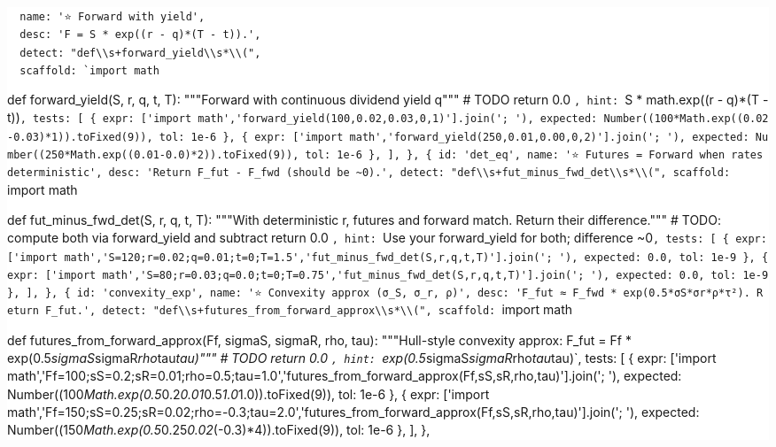       name: '⭐ Forward with yield',
      desc: 'F = S * exp((r - q)*(T - t)).',
      detect: "def\\s+forward_yield\\s*\\(",
      scaffold: `import math

def forward_yield(S, r, q, t, T):
    """Forward with continuous dividend yield q"""
    # TODO
    return 0.0
`,
      hint: `S * math.exp((r - q)*(T - t))`,
      tests: [
        { expr: ['import math','forward_yield(100,0.02,0.03,0,1)'].join('; '), expected: Number((100*Math.exp((0.02-0.03)*1)).toFixed(9)), tol: 1e-6 },
        { expr: ['import math','forward_yield(250,0.01,0.00,0,2)'].join('; '), expected: Number((250*Math.exp((0.01-0.0)*2)).toFixed(9)), tol: 1e-6 },
      ],
    },
    {
      id: 'det_eq',
      name: '⭐ Futures = Forward when rates deterministic',
      desc: 'Return F_fut - F_fwd (should be ~0).',
      detect: "def\\s+fut_minus_fwd_det\\s*\\(",
      scaffold: `import math

def fut_minus_fwd_det(S, r, q, t, T):
    """With deterministic r, futures and forward match. Return their difference."""
    # TODO: compute both via forward_yield and subtract
    return 0.0
`,
      hint: `Use your forward_yield for both; difference ~0`,
      tests: [
        { expr: ['import math','S=120;r=0.02;q=0.01;t=0;T=1.5','fut_minus_fwd_det(S,r,q,t,T)'].join('; '), expected: 0.0, tol: 1e-9 },
        { expr: ['import math','S=80;r=0.03;q=0.0;t=0;T=0.75','fut_minus_fwd_det(S,r,q,t,T)'].join('; '), expected: 0.0, tol: 1e-9 },
      ],
    },
    {
      id: 'convexity_exp',
      name: '⭐ Convexity approx (σ_S, σ_r, ρ)',
      desc: 'F_fut ≈ F_fwd * exp(0.5*σS*σr*ρ*τ²). Return F_fut.',
      detect: "def\\s+futures_from_forward_approx\\s*\\(",
      scaffold: `import math

def futures_from_forward_approx(Ff, sigmaS, sigmaR, rho, tau):
    """Hull-style convexity approx: F_fut = Ff * exp(0.5*sigmaS*sigmaR*rho*tau*tau)"""
    # TODO
    return 0.0
`,
      hint: `exp(0.5*sigmaS*sigmaR*rho*tau*tau)`,
      tests: [
        { expr: ['import math','Ff=100;sS=0.2;sR=0.01;rho=0.5;tau=1.0','futures_from_forward_approx(Ff,sS,sR,rho,tau)'].join('; '),
          expected: Number((100*Math.exp(0.5*0.2*0.01*0.5*1.0*1.0)).toFixed(9)), tol: 1e-6 },
        { expr: ['import math','Ff=150;sS=0.25;sR=0.02;rho=-0.3;tau=2.0','futures_from_forward_approx(Ff,sS,sR,rho,tau)'].join('; '),
          expected: Number((150*Math.exp(0.5*0.25*0.02*(-0.3)*4)).toFixed(9)), tol: 1e-6 },
      ],
    },